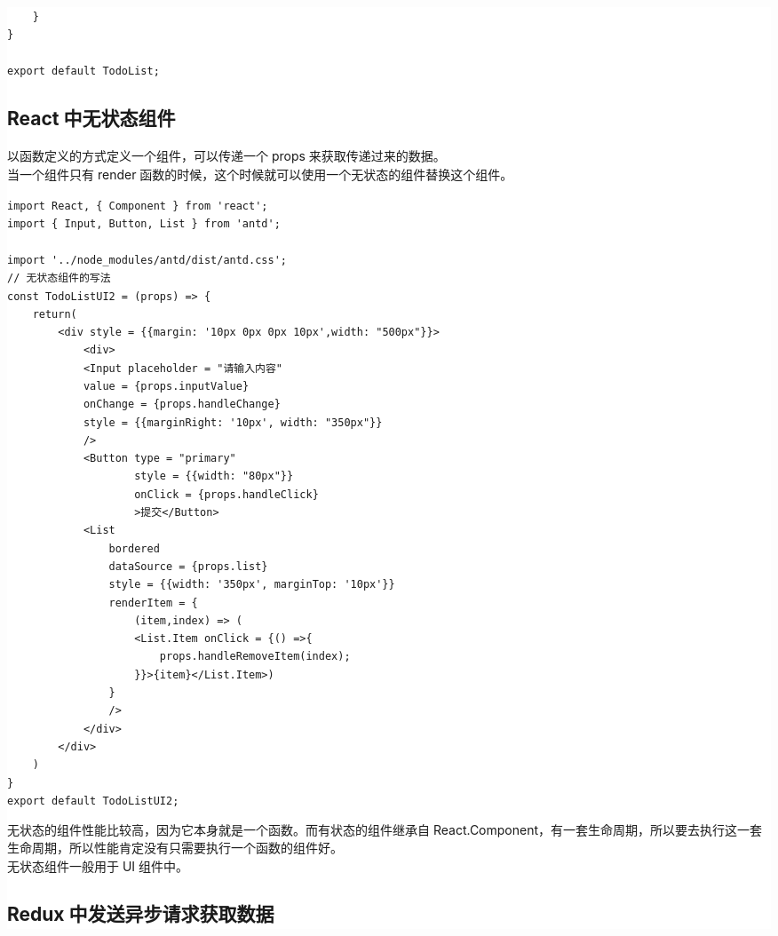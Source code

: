 ```tsx
    }
}

export default TodoList;
```

## React 中无状态组件

以函数定义的方式定义一个组件，可以传递一个 props 来获取传递过来的数据。  
当一个组件只有 render 函数的时候，这个时候就可以使用一个无状态的组件替换这个组件。  

```tsx
import React, { Component } from 'react';
import { Input, Button, List } from 'antd';

import '../node_modules/antd/dist/antd.css';
// 无状态组件的写法
const TodoListUI2 = (props) => {
    return(
        <div style = {{margin: '10px 0px 0px 10px',width: "500px"}}>
            <div>
            <Input placeholder = "请输入内容"
            value = {props.inputValue}
            onChange = {props.handleChange}
            style = {{marginRight: '10px', width: "350px"}}
            />
            <Button type = "primary"
                    style = {{width: "80px"}}
                    onClick = {props.handleClick}
                    >提交</Button>
            <List
                bordered
                dataSource = {props.list}
                style = {{width: '350px', marginTop: '10px'}}
                renderItem = {
                    (item,index) => (
                    <List.Item onClick = {() =>{
                        props.handleRemoveItem(index);
                    }}>{item}</List.Item>)
                }
                />
            </div>
        </div>
    )
}
export default TodoListUI2;
```

无状态的组件性能比较高，因为它本身就是一个函数。而有状态的组件继承自 React.Component，有一套生命周期，所以要去执行这一套生命周期，所以性能肯定没有只需要执行一个函数的组件好。  
无状态组件一般用于 UI 组件中。  

## Redux 中发送异步请求获取数据
